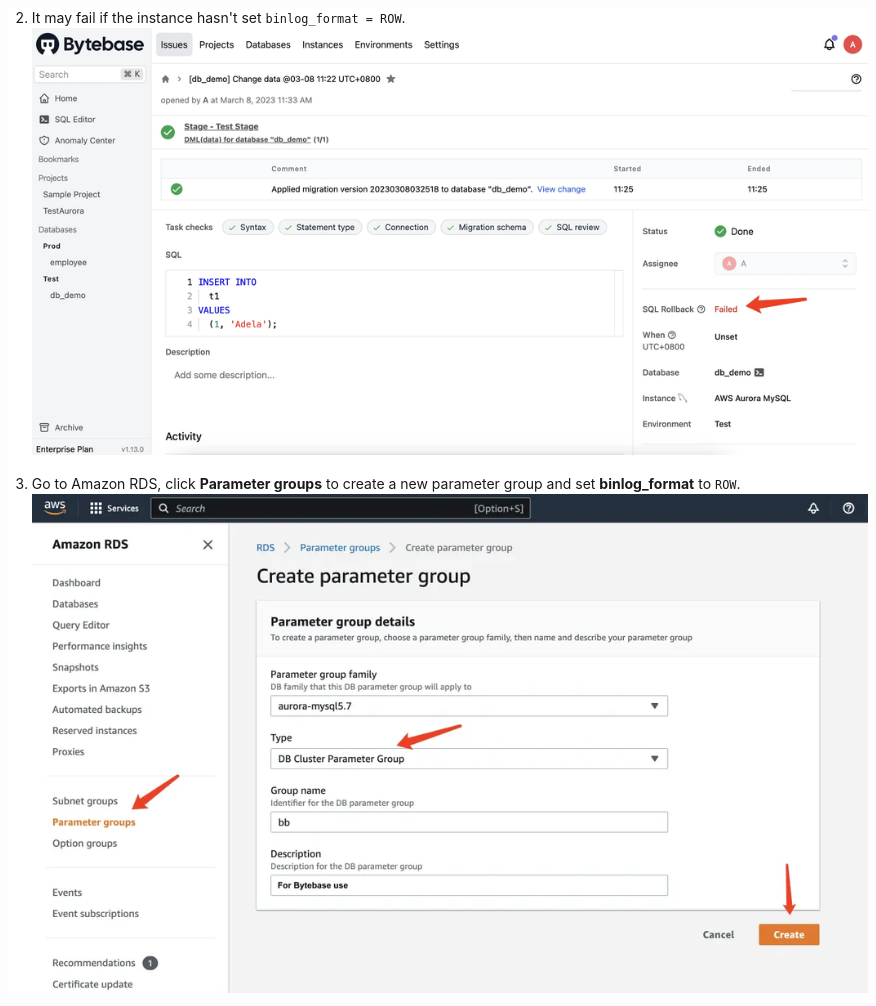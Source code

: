 2. It may fail if the instance hasn't set `binlog_format = ROW`.
![bb-issue-rollback-fail](/static/blog/database-change-management-with-amazon-aurora/bb-issue-rollback-fail.webp)

3. Go to Amazon RDS, click **Parameter groups** to create a new parameter group and set **binlog_format** to `ROW`.
![aws-create-param](/static/blog/database-change-management-with-amazon-aurora/aws-create-param.webp)